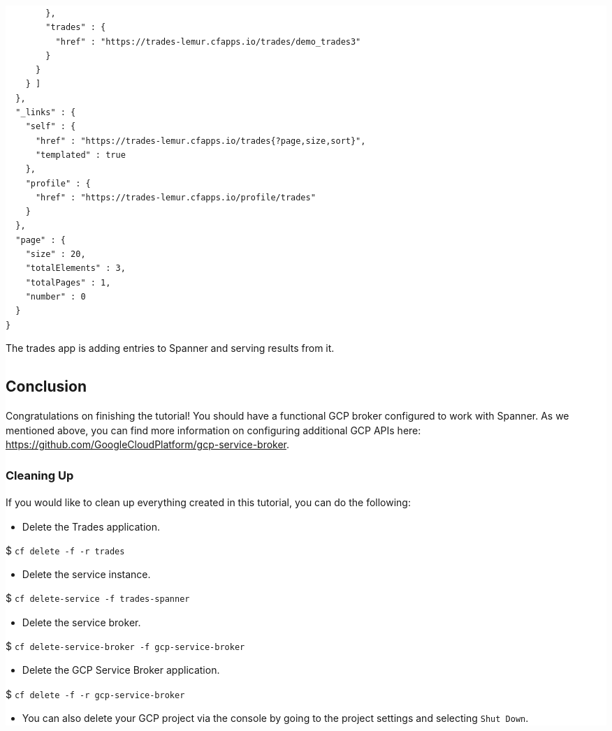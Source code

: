   ```
          },
          "trades" : {
            "href" : "https://trades-lemur.cfapps.io/trades/demo_trades3"
          }
        }
      } ]
    },
    "_links" : {
      "self" : {
        "href" : "https://trades-lemur.cfapps.io/trades{?page,size,sort}",
        "templated" : true
      },
      "profile" : {
        "href" : "https://trades-lemur.cfapps.io/profile/trades"
      }
    },
    "page" : {
      "size" : 20,
      "totalElements" : 3,
      "totalPages" : 1,
      "number" : 0
    }
  }
  ```

The trades app is adding entries to Spanner and serving results from it.


## Conclusion

Congratulations on finishing the tutorial! You should have a functional GCP broker configured to work with Spanner. As we mentioned above, you can find more information on configuring additional GCP APIs here: https://github.com/GoogleCloudPlatform/gcp-service-broker.

### Cleaning Up

If you would like to clean up everything created in this tutorial, you can do the following:

* Delete the Trades application.

$ `cf delete -f -r trades`

* Delete the service instance.

$ `cf delete-service -f trades-spanner`

* Delete the service broker.

$ `cf delete-service-broker -f gcp-service-broker`

* Delete the GCP Service Broker application.

$ `cf delete -f -r gcp-service-broker`

* You can also delete your GCP project via the console by going to the project settings and selecting `Shut Down`.
